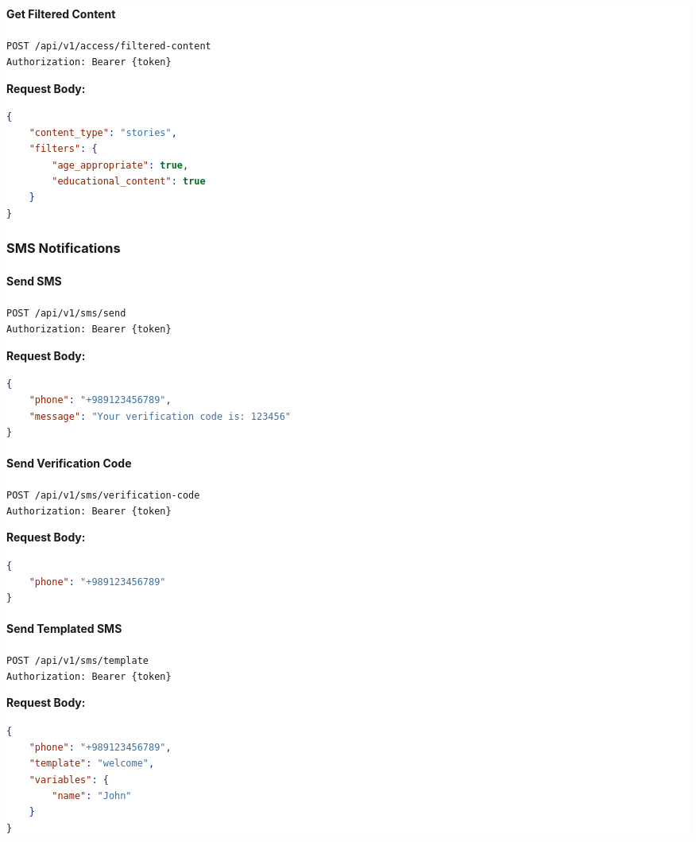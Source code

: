 #### Get Filtered Content
```http
POST /api/v1/access/filtered-content
Authorization: Bearer {token}
```

**Request Body:**
```json
{
    "content_type": "stories",
    "filters": {
        "age_appropriate": true,
        "educational_content": true
    }
}
```

### SMS Notifications

#### Send SMS
```http
POST /api/v1/sms/send
Authorization: Bearer {token}
```

**Request Body:**
```json
{
    "phone": "+989123456789",
    "message": "Your verification code is: 123456"
}
```

#### Send Verification Code
```http
POST /api/v1/sms/verification-code
Authorization: Bearer {token}
```

**Request Body:**
```json
{
    "phone": "+989123456789"
}
```

#### Send Templated SMS
```http
POST /api/v1/sms/template
Authorization: Bearer {token}
```

**Request Body:**
```json
{
    "phone": "+989123456789",
    "template": "welcome",
    "variables": {
        "name": "John"
    }
}
```
